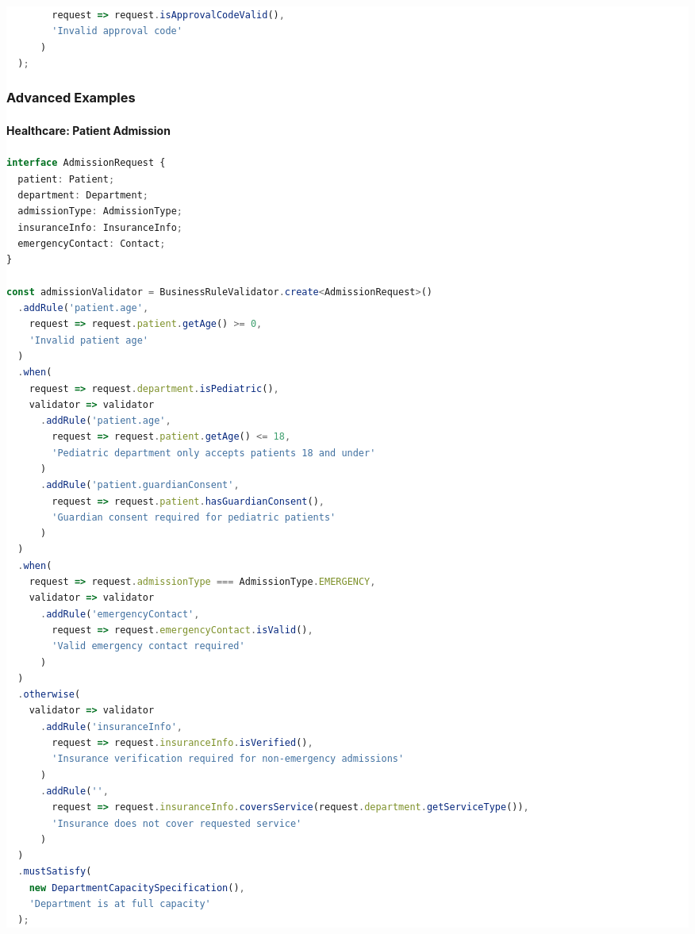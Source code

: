 ```typescript
        request => request.isApprovalCodeValid(),
        'Invalid approval code'
      )
  );
```

### Advanced Examples

#### Healthcare: Patient Admission
```typescript
interface AdmissionRequest {
  patient: Patient;
  department: Department;
  admissionType: AdmissionType;
  insuranceInfo: InsuranceInfo;
  emergencyContact: Contact;
}

const admissionValidator = BusinessRuleValidator.create<AdmissionRequest>()
  .addRule('patient.age',
    request => request.patient.getAge() >= 0,
    'Invalid patient age'
  )
  .when(
    request => request.department.isPediatric(),
    validator => validator
      .addRule('patient.age',
        request => request.patient.getAge() <= 18,
        'Pediatric department only accepts patients 18 and under'
      )
      .addRule('patient.guardianConsent',
        request => request.patient.hasGuardianConsent(),
        'Guardian consent required for pediatric patients'
      )
  )
  .when(
    request => request.admissionType === AdmissionType.EMERGENCY,
    validator => validator
      .addRule('emergencyContact',
        request => request.emergencyContact.isValid(),
        'Valid emergency contact required'
      )
  )
  .otherwise(
    validator => validator
      .addRule('insuranceInfo',
        request => request.insuranceInfo.isVerified(),
        'Insurance verification required for non-emergency admissions'
      )
      .addRule('',
        request => request.insuranceInfo.coversService(request.department.getServiceType()),
        'Insurance does not cover requested service'
      )
  )
  .mustSatisfy(
    new DepartmentCapacitySpecification(),
    'Department is at full capacity'
  );
```
